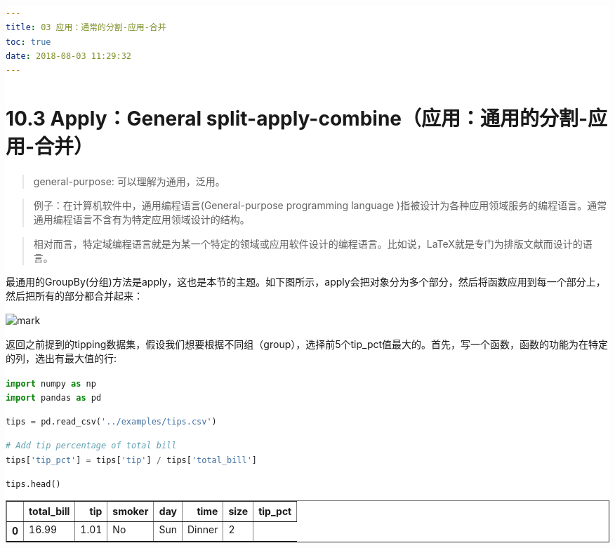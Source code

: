 ```yaml
---
title: 03 应用：通常的分割-应用-合并
toc: true
date: 2018-08-03 11:29:32
---
```


# 10.3 Apply：General split-apply-combine（应用：通用的分割-应用-合并）

>general-purpose: 可以理解为通用，泛用。

>例子：在计算机软件中，通用编程语言(General-purpose programming language )指被设计为各种应用领域服务的编程语言。通常通用编程语言不含有为特定应用领域设计的结构。

>相对而言，特定域编程语言就是为某一个特定的领域或应用软件设计的编程语言。比如说，LaTeX就是专门为排版文献而设计的语言。

最通用的GroupBy(分组)方法是apply，这也是本节的主题。如下图所示，apply会把对象分为多个部分，然后将函数应用到每一个部分上，然后把所有的部分都合并起来：

![mark](http://images.iterate.site/blog/image/180803/HlcH8bIALI.png?imageslim)

返回之前提到的tipping数据集，假设我们想要根据不同组（group），选择前5个tip_pct值最大的。首先，写一个函数，函数的功能为在特定的列，选出有最大值的行:


```python
import numpy as np
import pandas as pd
```


```python
tips = pd.read_csv('../examples/tips.csv')
```


```python
# Add tip percentage of total bill
tips['tip_pct'] = tips['tip'] / tips['total_bill']
```


```python
tips.head()
```




<div>
<table border="1" class="dataframe">
  <thead>
    <tr style="text-align: right;">
      <th></th>
      <th>total_bill</th>
      <th>tip</th>
      <th>smoker</th>
      <th>day</th>
      <th>time</th>
      <th>size</th>
      <th>tip_pct</th>
    </tr>
  </thead>
  <tbody>
    <tr>
      <th>0</th>
      <td>16.99</td>
      <td>1.01</td>
      <td>No</td>
      <td>Sun</td>
      <td>Dinner</td>
      <td>2</td>